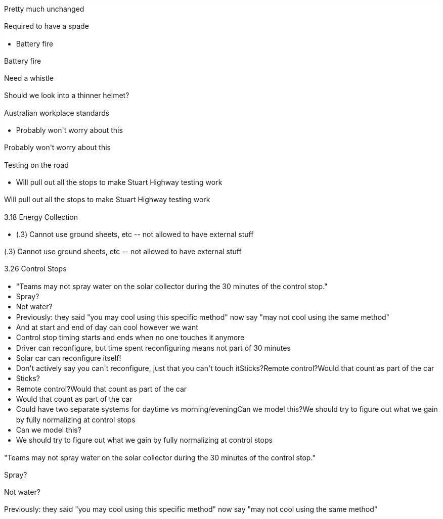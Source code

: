 Pretty much unchanged

Required to have a spade

* Battery fire

Battery fire

Need a whistle

Should we look into a thinner helmet?

Australian workplace standards

* Probably won't worry about this

Probably won't worry about this

Testing on the road

* Will pull out all the stops to make Stuart Highway testing work

Will pull out all the stops to make Stuart Highway testing work

3.18 Energy Collection

* (.3) Cannot use ground sheets, etc -- not allowed to have external stuff

(.3) Cannot use ground sheets, etc -- not allowed to have external stuff

3.26 Control Stops

* "Teams may not spray water on the solar collector during the 30 minutes of the control stop."
* Spray?
* Not water?
* Previously: they said "you may cool using this specific method" now say "may not cool using the same method"
* And at start and end of day can cool however we want
* Control stop timing starts and ends when no one touches it anymore
* Driver can reconfigure, but time spent reconfiguring means not part of 30 minutes
* Solar car can reconfigure itself!
* Don't actively say you can't reconfigure, just that you can't touch itSticks?Remote control?Would that count as part of the car
* Sticks?
* Remote control?Would that count as part of the car
* Would that count as part of the car
* Could have two separate systems for daytime vs morning/eveningCan we model this?We should try to figure out what we gain by fully normalizing at control stops
* Can we model this?
* We should try to figure out what we gain by fully normalizing at control stops

"Teams may not spray water on the solar collector during the 30 minutes of the control stop."

Spray?

Not water?

Previously: they said "you may cool using this specific method" now say "may not cool using the same method"
